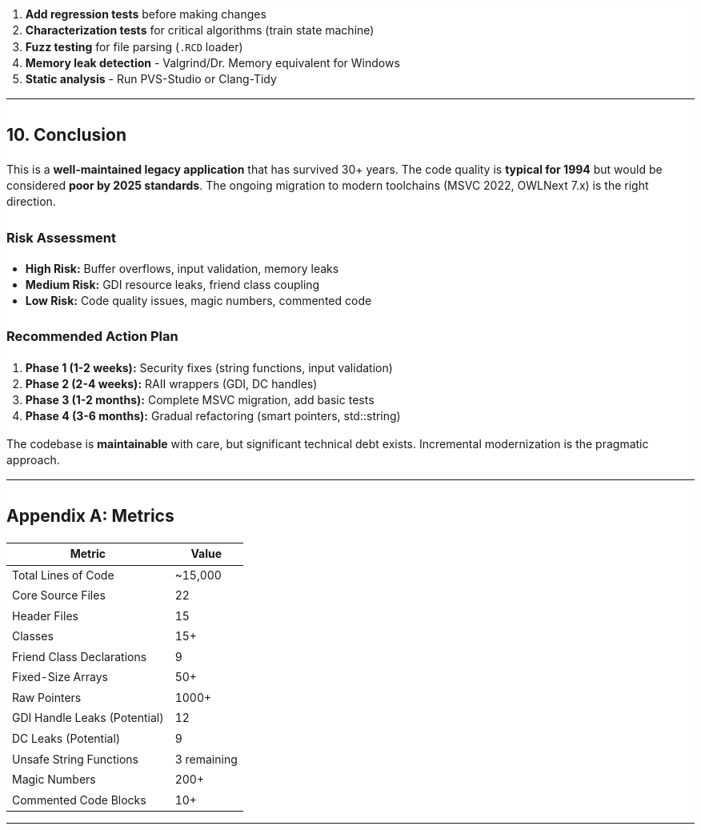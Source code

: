 1. **Add regression tests** before making changes
2. **Characterization tests** for critical algorithms (train state machine)
3. **Fuzz testing** for file parsing (`.RCD` loader)
4. **Memory leak detection** - Valgrind/Dr. Memory equivalent for Windows
5. **Static analysis** - Run PVS-Studio or Clang-Tidy

---

## 10. Conclusion

This is a **well-maintained legacy application** that has survived 30+ years. The code quality is **typical for 1994** but would be considered **poor by 2025 standards**. The ongoing migration to modern toolchains (MSVC 2022, OWLNext 7.x) is the right direction.

### Risk Assessment

- **High Risk:** Buffer overflows, input validation, memory leaks
- **Medium Risk:** GDI resource leaks, friend class coupling
- **Low Risk:** Code quality issues, magic numbers, commented code

### Recommended Action Plan

1. **Phase 1 (1-2 weeks):** Security fixes (string functions, input validation)
2. **Phase 2 (2-4 weeks):** RAII wrappers (GDI, DC handles)
3. **Phase 3 (1-2 months):** Complete MSVC migration, add basic tests
4. **Phase 4 (3-6 months):** Gradual refactoring (smart pointers, std::string)

The codebase is **maintainable** with care, but significant technical debt exists. Incremental modernization is the pragmatic approach.

---

## Appendix A: Metrics

| Metric | Value |
|--------|-------|
| Total Lines of Code | ~15,000 |
| Core Source Files | 22 |
| Header Files | 15 |
| Classes | 15+ |
| Friend Class Declarations | 9 |
| Fixed-Size Arrays | 50+ |
| Raw Pointers | 1000+ |
| GDI Handle Leaks (Potential) | 12 |
| DC Leaks (Potential) | 9 |
| Unsafe String Functions | 3 remaining |
| Magic Numbers | 200+ |
| Commented Code Blocks | 10+ |

---